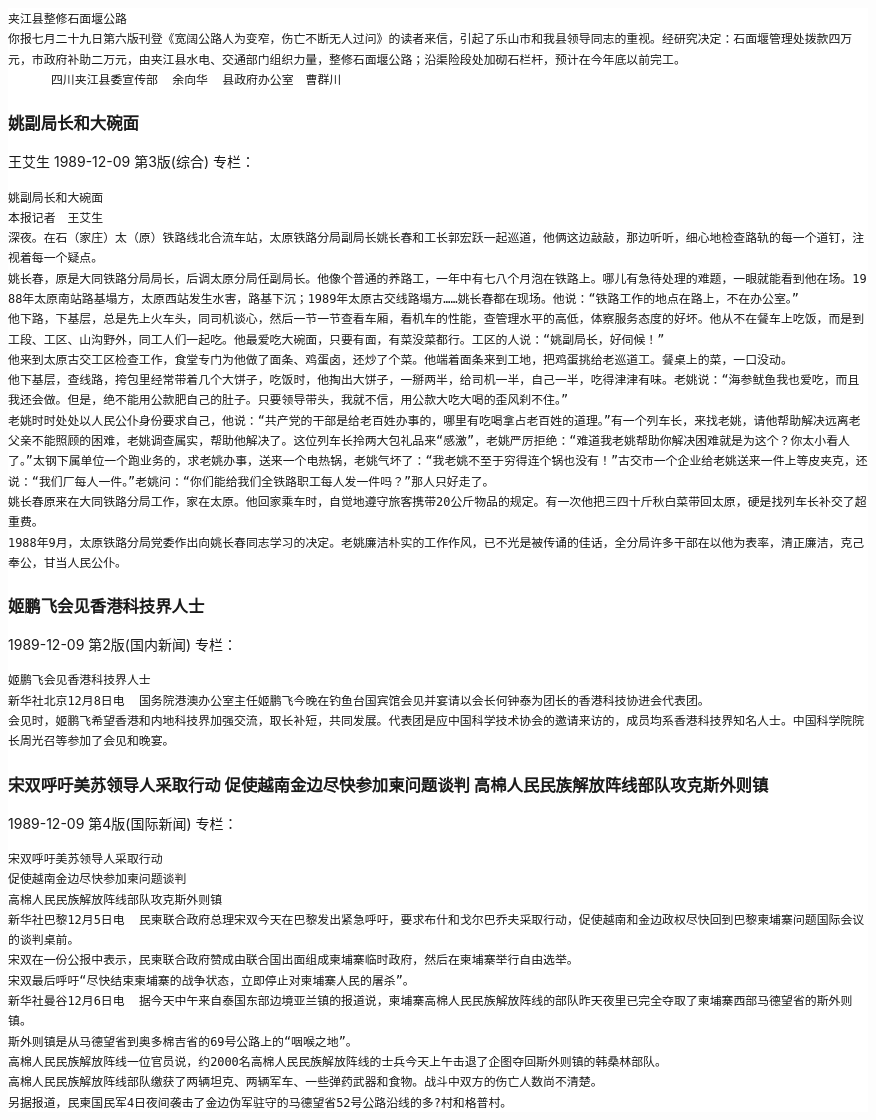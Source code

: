     夹江县整修石面堰公路
    你报七月二十九日第六版刊登《宽阔公路人为变窄，伤亡不断无人过问》的读者来信，引起了乐山市和我县领导同志的重视。经研究决定：石面堰管理处拨款四万元，市政府补助二万元，由夹江县水电、交通部门组织力量，整修石面堰公路；沿渠险段处加砌石栏杆，预计在今年底以前完工。
          四川夹江县委宣传部  余向华  县政府办公室　曹群川


### 姚副局长和大碗面
王艾生
1989-12-09
第3版(综合)
专栏：

    姚副局长和大碗面
    本报记者　王艾生
    深夜。在石（家庄）太（原）铁路线北合流车站，太原铁路分局副局长姚长春和工长郭宏跃一起巡道，他俩这边敲敲，那边听听，细心地检查路轨的每一个道钉，注视着每一个疑点。
    姚长春，原是大同铁路分局局长，后调太原分局任副局长。他像个普通的养路工，一年中有七八个月泡在铁路上。哪儿有急待处理的难题，一眼就能看到他在场。1988年太原南站路基塌方，太原西站发生水害，路基下沉；1989年太原古交线路塌方……姚长春都在现场。他说：“铁路工作的地点在路上，不在办公室。”
    他下路，下基层，总是先上火车头，同司机谈心，然后一节一节查看车厢，看机车的性能，查管理水平的高低，体察服务态度的好坏。他从不在餐车上吃饭，而是到工段、工区、山沟野外，同工人们一起吃。他最爱吃大碗面，只要有面，有菜没菜都行。工区的人说：“姚副局长，好伺候！”
    他来到太原古交工区检查工作，食堂专门为他做了面条、鸡蛋卤，还炒了个菜。他端着面条来到工地，把鸡蛋挑给老巡道工。餐桌上的菜，一口没动。
    他下基层，查线路，挎包里经常带着几个大饼子，吃饭时，他掏出大饼子，一掰两半，给司机一半，自己一半，吃得津津有味。老姚说：“海参鱿鱼我也爱吃，而且我还会做。但是，绝不能用公款肥自己的肚子。只要领导带头，我就不信，用公款大吃大喝的歪风刹不住。”
    老姚时时处处以人民公仆身份要求自己，他说：“共产党的干部是给老百姓办事的，哪里有吃喝拿占老百姓的道理。”有一个列车长，来找老姚，请他帮助解决远离老父亲不能照顾的困难，老姚调查属实，帮助他解决了。这位列车长拎两大包礼品来“感激”，老姚严厉拒绝：“难道我老姚帮助你解决困难就是为这个？你太小看人了。”太钢下属单位一个跑业务的，求老姚办事，送来一个电热锅，老姚气坏了：“我老姚不至于穷得连个锅也没有！”古交市一个企业给老姚送来一件上等皮夹克，还说：“我们厂每人一件。”老姚问：“你们能给我们全铁路职工每人发一件吗？”那人只好走了。
    姚长春原来在大同铁路分局工作，家在太原。他回家乘车时，自觉地遵守旅客携带20公斤物品的规定。有一次他把三四十斤秋白菜带回太原，硬是找列车长补交了超重费。
    1988年9月，太原铁路分局党委作出向姚长春同志学习的决定。老姚廉洁朴实的工作作风，已不光是被传诵的佳话，全分局许多干部在以他为表率，清正廉洁，克己奉公，甘当人民公仆。


### 姬鹏飞会见香港科技界人士

1989-12-09
第2版(国内新闻)
专栏：

    姬鹏飞会见香港科技界人士
    新华社北京12月8日电  国务院港澳办公室主任姬鹏飞今晚在钓鱼台国宾馆会见并宴请以会长何钟泰为团长的香港科技协进会代表团。
    会见时，姬鹏飞希望香港和内地科技界加强交流，取长补短，共同发展。代表团是应中国科学技术协会的邀请来访的，成员均系香港科技界知名人士。中国科学院院长周光召等参加了会见和晚宴。


### 宋双呼吁美苏领导人采取行动  促使越南金边尽快参加柬问题谈判  高棉人民民族解放阵线部队攻克斯外则镇

1989-12-09
第4版(国际新闻)
专栏：

    宋双呼吁美苏领导人采取行动
    促使越南金边尽快参加柬问题谈判
    高棉人民民族解放阵线部队攻克斯外则镇
    新华社巴黎12月5日电  民柬联合政府总理宋双今天在巴黎发出紧急呼吁，要求布什和戈尔巴乔夫采取行动，促使越南和金边政权尽快回到巴黎柬埔寨问题国际会议的谈判桌前。
    宋双在一份公报中表示，民柬联合政府赞成由联合国出面组成柬埔寨临时政府，然后在柬埔寨举行自由选举。
    宋双最后呼吁“尽快结束柬埔寨的战争状态，立即停止对柬埔寨人民的屠杀”。
    新华社曼谷12月6日电  据今天中午来自泰国东部边境亚兰镇的报道说，柬埔寨高棉人民民族解放阵线的部队昨天夜里已完全夺取了柬埔寨西部马德望省的斯外则镇。
    斯外则镇是从马德望省到奥多棉吉省的69号公路上的“咽喉之地”。
    高棉人民民族解放阵线一位官员说，约2000名高棉人民民族解放阵线的士兵今天上午击退了企图夺回斯外则镇的韩桑林部队。
    高棉人民民族解放阵线部队缴获了两辆坦克、两辆军车、一些弹药武器和食物。战斗中双方的伤亡人数尚不清楚。
    另据报道，民柬国民军4日夜间袭击了金边伪军驻守的马德望省52号公路沿线的多?村和格普村。

